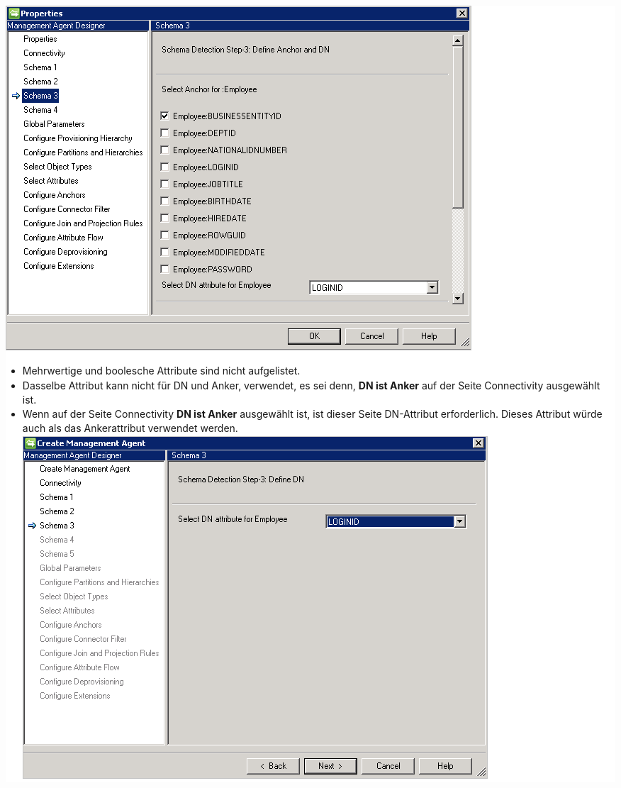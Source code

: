 ![schema3a](./media/active-directory-aadconnectsync-connector-genericsql/schema3a.png)

- Mehrwertige und boolesche Attribute sind nicht aufgelistet.
- Dasselbe Attribut kann nicht für DN und Anker, verwendet, es sei denn, **DN ist Anker** auf der Seite Connectivity ausgewählt ist.
- Wenn auf der Seite Connectivity **DN ist Anker** ausgewählt ist, ist dieser Seite DN-Attribut erforderlich. Dieses Attribut würde auch als das Ankerattribut verwendet werden.
![schema3b](./media/active-directory-aadconnectsync-connector-genericsql/schema3b.png)
